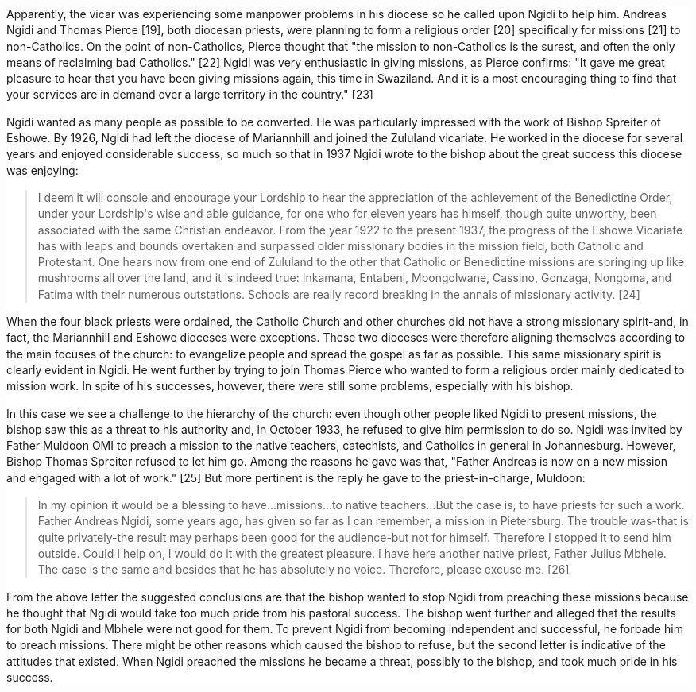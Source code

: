 Apparently, the vicar was experiencing some manpower problems in his diocese so he called upon Ngidi to help him. Andreas Ngidi and Thomas Pierce [19], both diocesan priests, were planning to form a religious order [20] specifically for missions [21] to non-Catholics. On the point of non-Catholics, Pierce thought that "the mission to non-Catholics is the surest, and often the only means of reclaiming bad Catholics." [22] Ngidi was very enthusiastic in giving missions, as Pierce confirms: "It gave me great pleasure to hear that you have been giving missions again, this time in Swaziland. And it is a most encouraging thing to find that your services are in demand over a large territory in the country." [23]

Ngidi wanted as many people as possible to be converted. He was particularly impressed with the work of Bishop Spreiter of Eshowe. By 1926, Ngidi had left the diocese of Mariannhill and joined the Zululand vicariate. He worked in the diocese for several years and enjoyed considerable success, so much so that in 1937 Ngidi wrote to the bishop about the great success this diocese was enjoying:

> I deem it will console and encourage your Lordship to hear the appreciation of the achievement of the Benedictine Order, under your Lordship's wise and able guidance, for one who for eleven years has himself, though quite unworthy, been associated with the same Christian endeavor. From the year 1922 to the present 1937, the progress of the Eshowe Vicariate has with leaps and bounds overtaken and surpassed older missionary bodies in the mission field, both Catholic and Protestant. One hears now from one end of Zululand to the other that Catholic or Benedictine missions are springing up like mushrooms all over the land, and it is indeed true: Inkamana, Entabeni, Mbongolwane, Cassino, Gonzaga, Nongoma, and Fatima with their numerous outstations. Schools are really record breaking in the annals of missionary activity. [24]
> 

When the four black priests were ordained, the Catholic Church and other churches did not have a strong missionary spirit-and, in fact, the Mariannhill and Eshowe dioceses were exceptions. These two dioceses were therefore aligning themselves according to the main focuses of the church: to evangelize people and spread the gospel as far as possible. This same missionary spirit is clearly evident in Ngidi. He went further by trying to join Thomas Pierce who wanted to form a religious order mainly dedicated to mission work. In spite of his successes, however, there were still some problems, especially with his bishop.

In this case we see a challenge to the hierarchy of the church: even though other people liked Ngidi to present missions, the bishop saw this as a threat to his authority and, in October 1933, he refused to give him permission to do so. Ngidi was invited by Father Muldoon OMI to preach a mission to the native teachers, catechists, and Catholics in general in Johannesburg. However, Bishop Thomas Spreiter refused to let him go. Among the reasons he gave was that, "Father Andreas is now on a new mission and engaged with a lot of work." [25] But more pertinent is the reply he gave to the priest-in-charge, Muldoon:

> In my opinion it would be a blessing to have...missions...to native teachers...But the case is, to have priests for such a work. Father Andreas Ngidi, some years ago, has given so far as I can remember, a mission in Pietersburg. The trouble was-that is quite privately-the result may perhaps been good for the audience-but not for himself. Therefore I stopped it to send him outside. Could I help on, I would do it with the greatest pleasure. I have here another native priest, Father Julius Mbhele. The case is the same and besides that he has absolutely no voice. Therefore, please excuse me. [26]

From the above letter the suggested conclusions are that the bishop wanted to stop Ngidi from preaching these missions because he thought that Ngidi would take too much pride from his pastoral success. The bishop went further and alleged that the results for both Ngidi and Mbhele were not good for them. To prevent Ngidi from becoming independent and successful, he forbade him to preach missions. There might be other reasons which caused the bishop to refuse, but the second letter is indicative of the attitudes that existed. When Ngidi preached the missions he became a threat, possibly to the bishop, and took much pride in his success.
